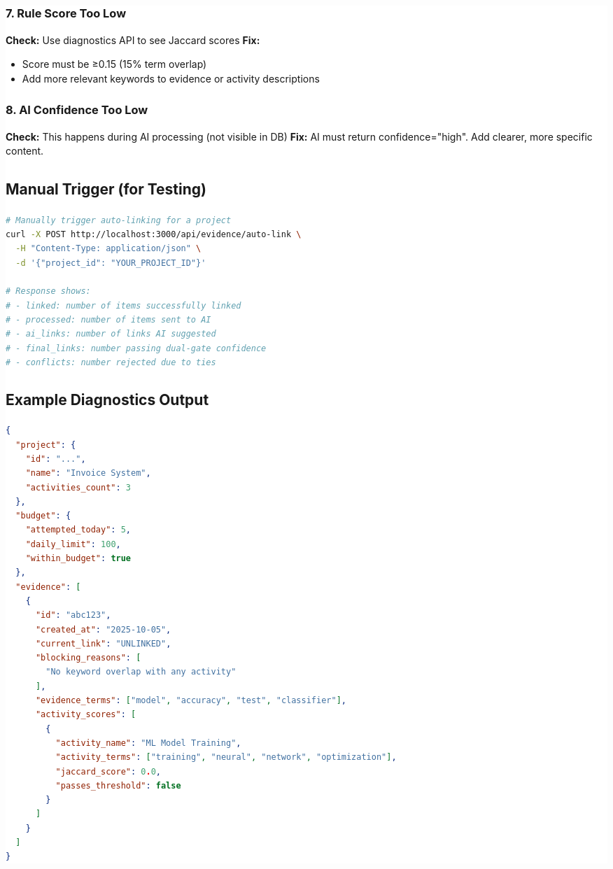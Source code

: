 ### 7. Rule Score Too Low
**Check:** Use diagnostics API to see Jaccard scores
**Fix:**
- Score must be ≥0.15 (15% term overlap)
- Add more relevant keywords to evidence or activity descriptions

### 8. AI Confidence Too Low
**Check:** This happens during AI processing (not visible in DB)
**Fix:** AI must return confidence="high". Add clearer, more specific content.

## Manual Trigger (for Testing)

```bash
# Manually trigger auto-linking for a project
curl -X POST http://localhost:3000/api/evidence/auto-link \
  -H "Content-Type: application/json" \
  -d '{"project_id": "YOUR_PROJECT_ID"}'

# Response shows:
# - linked: number of items successfully linked
# - processed: number of items sent to AI
# - ai_links: number of links AI suggested
# - final_links: number passing dual-gate confidence
# - conflicts: number rejected due to ties
```

## Example Diagnostics Output

```json
{
  "project": {
    "id": "...",
    "name": "Invoice System",
    "activities_count": 3
  },
  "budget": {
    "attempted_today": 5,
    "daily_limit": 100,
    "within_budget": true
  },
  "evidence": [
    {
      "id": "abc123",
      "created_at": "2025-10-05",
      "current_link": "UNLINKED",
      "blocking_reasons": [
        "No keyword overlap with any activity"
      ],
      "evidence_terms": ["model", "accuracy", "test", "classifier"],
      "activity_scores": [
        {
          "activity_name": "ML Model Training",
          "activity_terms": ["training", "neural", "network", "optimization"],
          "jaccard_score": 0.0,
          "passes_threshold": false
        }
      ]
    }
  ]
}
```
